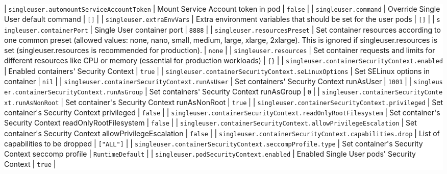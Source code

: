 | `singleuser.automountServiceAccountToken`                      | Mount Service Account token in pod                                                                                                                                                                                               | `false`                                 |
| `singleuser.command`                                           | Override Single User default command                                                                                                                                                                                             | `[]`                                    |
| `singleuser.extraEnvVars`                                      | Extra environment variables that should be set for the user pods                                                                                                                                                                 | `[]`                                    |
| `singleuser.containerPort`                                     | Single User container port                                                                                                                                                                                                       | `8888`                                  |
| `singleuser.resourcesPreset`                                   | Set container resources according to one common preset (allowed values: none, nano, small, medium, large, xlarge, 2xlarge). This is ignored if singleuser.resources is set (singleuser.resources is recommended for production). | `none`                                  |
| `singleuser.resources`                                         | Set container requests and limits for different resources like CPU or memory (essential for production workloads)                                                                                                                | `{}`                                    |
| `singleuser.containerSecurityContext.enabled`                  | Enabled containers' Security Context                                                                                                                                                                                             | `true`                                  |
| `singleuser.containerSecurityContext.seLinuxOptions`           | Set SELinux options in container                                                                                                                                                                                                 | `nil`                                   |
| `singleuser.containerSecurityContext.runAsUser`                | Set containers' Security Context runAsUser                                                                                                                                                                                       | `1001`                                  |
| `singleuser.containerSecurityContext.runAsGroup`               | Set containers' Security Context runAsGroup                                                                                                                                                                                      | `0`                                     |
| `singleuser.containerSecurityContext.runAsNonRoot`             | Set container's Security Context runAsNonRoot                                                                                                                                                                                    | `true`                                  |
| `singleuser.containerSecurityContext.privileged`               | Set container's Security Context privileged                                                                                                                                                                                      | `false`                                 |
| `singleuser.containerSecurityContext.readOnlyRootFilesystem`   | Set container's Security Context readOnlyRootFilesystem                                                                                                                                                                          | `false`                                 |
| `singleuser.containerSecurityContext.allowPrivilegeEscalation` | Set container's Security Context allowPrivilegeEscalation                                                                                                                                                                        | `false`                                 |
| `singleuser.containerSecurityContext.capabilities.drop`        | List of capabilities to be dropped                                                                                                                                                                                               | `["ALL"]`                               |
| `singleuser.containerSecurityContext.seccompProfile.type`      | Set container's Security Context seccomp profile                                                                                                                                                                                 | `RuntimeDefault`                        |
| `singleuser.podSecurityContext.enabled`                        | Enabled Single User pods' Security Context                                                                                                                                                                                       | `true`                                  |